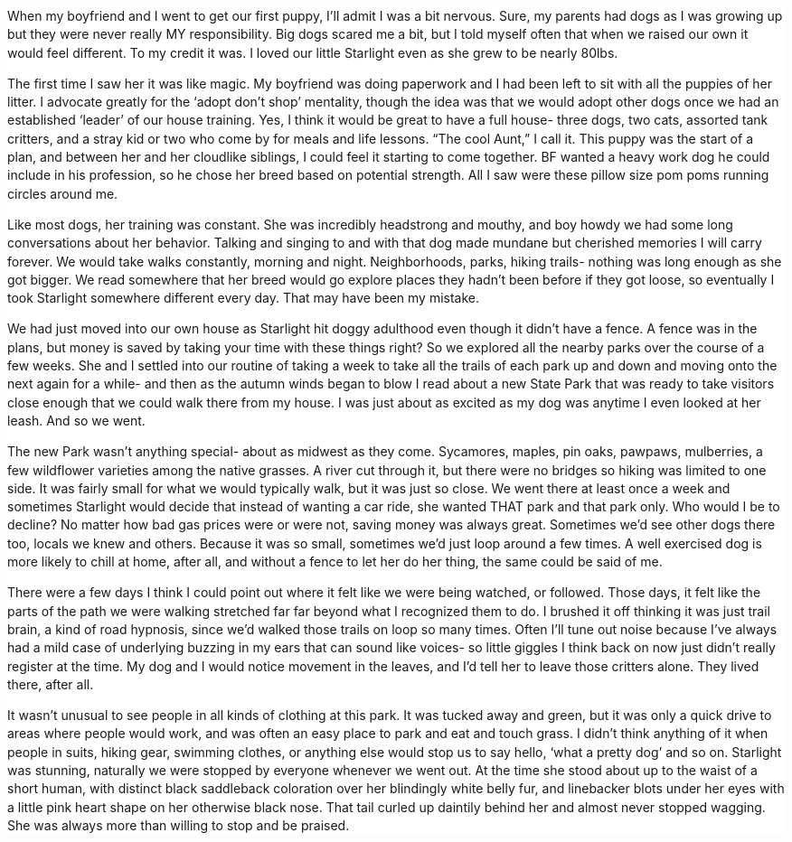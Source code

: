 

When my boyfriend and I went to get our first puppy, I’ll admit I was a bit nervous. Sure, my parents had dogs as I was growing up but they were never really MY responsibility. Big dogs scared me a bit, but I told myself often that when we raised our own it would feel different. To my credit it was. I loved our little Starlight even as she grew to be nearly 80lbs. 

The first time I saw her it was like magic. My boyfriend was doing paperwork and I had been left to sit with all the puppies of her litter. I advocate greatly for the ‘adopt don’t shop’ mentality, though the idea was that we would adopt other dogs once we had an established ‘leader’ of our house training. Yes, I think it would be great to have a full house- three dogs, two cats, assorted tank critters, and a stray kid or two who come by for meals and life lessons. “The cool Aunt,” I call it. This puppy was the start of a plan, and between her and her cloudlike siblings, I could feel it starting to come together. BF wanted a heavy work dog he could include in his profession, so he chose her breed based on potential strength. All I saw were these pillow size pom poms running circles around me. 

Like most dogs, her training was constant. She was incredibly headstrong and mouthy, and boy howdy we had some long conversations about her behavior. Talking and singing to and with that dog made mundane but cherished memories I will carry forever. We would take walks constantly, morning and night. Neighborhoods, parks, hiking trails- nothing was long enough as she got bigger. We read somewhere that her breed would go explore places they hadn’t been before if they got loose, so eventually I took Starlight somewhere different every day. That may have been my mistake.

We had just moved into our own house as Starlight hit doggy adulthood even though it didn’t have a fence. A fence was in the plans, but money is saved by taking your time with these things right? So we explored all the nearby parks over the course of a few weeks. She and I settled into our routine of taking a week to take all the trails of each park up and down and moving onto the next again for a while- and then as the autumn winds began to blow I read about a new State Park that was ready to take visitors close enough that we could walk there from my house. I was just about as excited as my dog was anytime I even looked at her leash. And so we went. 

The new Park wasn’t anything special- about as midwest as they come. Sycamores, maples, pin oaks, pawpaws, mulberries, a few wildflower varieties among the native grasses. A river cut through it, but there were no bridges so hiking was limited to one side. It was fairly small for what we would typically walk, but it was just so close. We went there at least once a week and sometimes Starlight would decide that instead of wanting a car ride, she wanted THAT park and that park only. Who would I be to decline? No matter how bad gas prices were or were not, saving money was always great. Sometimes we’d see other dogs there too, locals we knew and others. Because it was so small, sometimes we’d just loop around a few times. A well exercised dog is more likely to chill at home, after all, and without a fence to let her do her thing, the same could be said of me.

There were a few days I think I could point out where it felt like we were being watched, or followed. Those days, it felt like the parts of the path we were walking stretched far far beyond what I recognized them to do. I brushed it off thinking it was just trail brain, a kind of road hypnosis, since we’d walked those trails on loop so many times. Often I’ll tune out noise because I’ve always had a mild case of underlying buzzing in my ears that can sound like voices- so little giggles I think back on now just didn’t really register at the time. My dog and I would notice movement in the leaves, and I’d tell her to leave those critters alone. They lived there, after all. 

It wasn’t unusual to see people in all kinds of clothing at this park. It was tucked away and green, but it was only a quick drive to areas where people would work, and was often an easy place to park and eat and touch grass. I didn’t think anything of it when people in suits, hiking gear, swimming clothes, or anything else would stop us to say hello, ‘what a pretty dog’ and so on. Starlight was stunning, naturally we were stopped by everyone whenever we went out. At the time she stood about up to the waist of a short human, with distinct black saddleback coloration over her blindingly white belly fur, and linebacker blots under her eyes with a little pink heart shape on her otherwise black nose. That tail curled up daintily behind her and almost never stopped wagging. She was always more than willing to stop and be praised.
